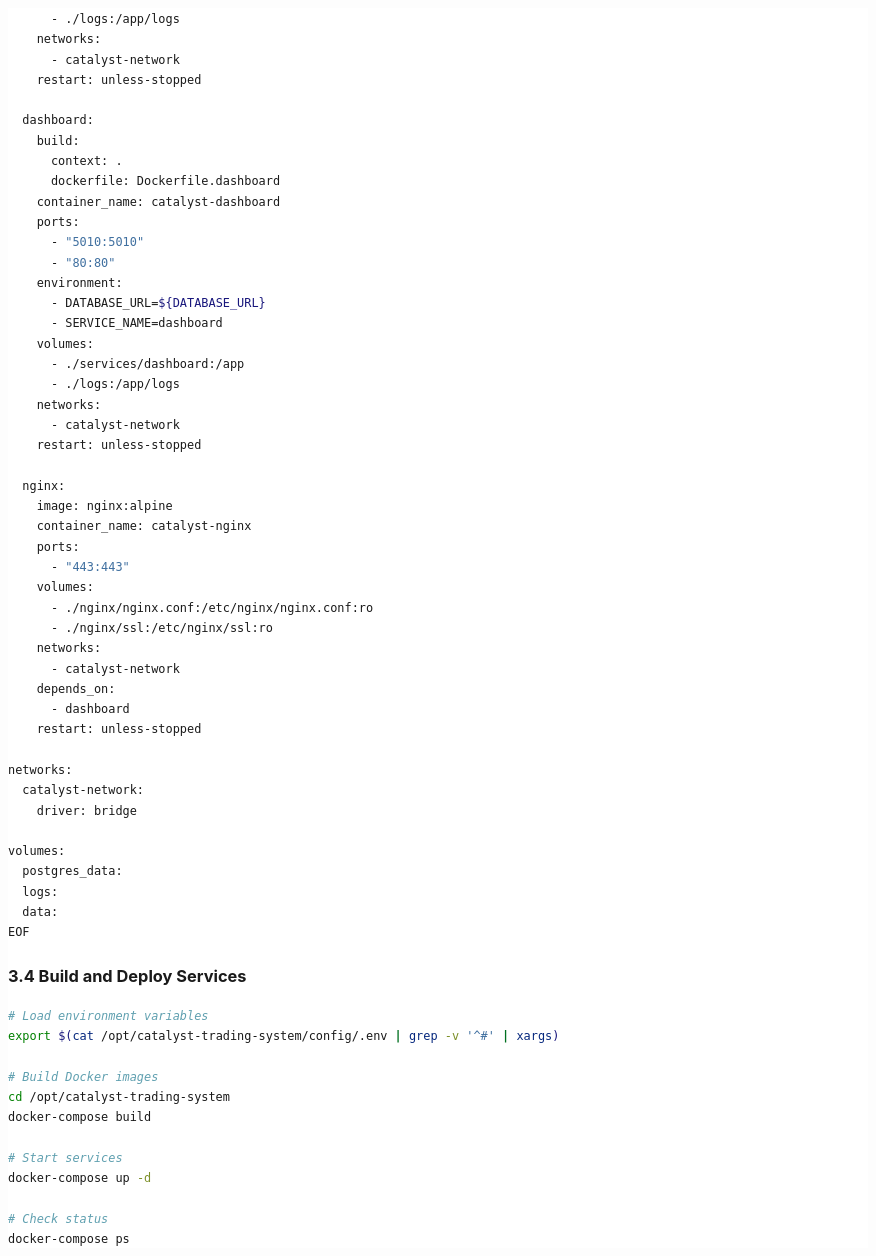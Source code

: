 ```bash
      - ./logs:/app/logs
    networks:
      - catalyst-network
    restart: unless-stopped

  dashboard:
    build:
      context: .
      dockerfile: Dockerfile.dashboard
    container_name: catalyst-dashboard
    ports:
      - "5010:5010"
      - "80:80"
    environment:
      - DATABASE_URL=${DATABASE_URL}
      - SERVICE_NAME=dashboard
    volumes:
      - ./services/dashboard:/app
      - ./logs:/app/logs
    networks:
      - catalyst-network
    restart: unless-stopped

  nginx:
    image: nginx:alpine
    container_name: catalyst-nginx
    ports:
      - "443:443"
    volumes:
      - ./nginx/nginx.conf:/etc/nginx/nginx.conf:ro
      - ./nginx/ssl:/etc/nginx/ssl:ro
    networks:
      - catalyst-network
    depends_on:
      - dashboard
    restart: unless-stopped

networks:
  catalyst-network:
    driver: bridge

volumes:
  postgres_data:
  logs:
  data:
EOF
```

### 3.4 Build and Deploy Services
```bash
# Load environment variables
export $(cat /opt/catalyst-trading-system/config/.env | grep -v '^#' | xargs)

# Build Docker images
cd /opt/catalyst-trading-system
docker-compose build

# Start services
docker-compose up -d

# Check status
docker-compose ps

```